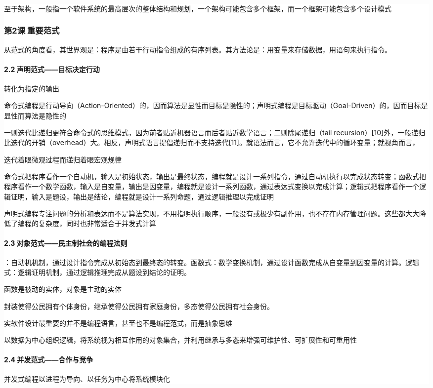   

至于架构，一般指一个软件系统的最高层次的整体结构和规划，一个架构可能包含多个框架，而一个框架可能包含多个设计模式

  

### 第2课 重要范式

  

从范式的角度看，其世界观是：程序是由若干行动指令组成的有序列表。其方法论是：用变量来存储数据，用语句来执行指令。

  

#### 2.2 声明范式——目标决定行动

  

转化为指定的输出

  

命令式编程是行动导向（Action-Oriented）的，因而算法是显性而目标是隐性的；声明式编程是目标驱动（Goal-Driven）的，因而目标是显性而算法是隐性的

  

一则迭代比递归更符合命令式的思维模式，因为前者贴近机器语言而后者贴近数学语言；二则除尾递归（tail recursion）[10]外，一般递归比迭代的开销（overhead）大。相反，声明式语言提倡递归而不支持迭代[11]。就语法而言，它不允许迭代中的循环变量；就视角而言，

  

迭代着眼微观过程而递归着眼宏观规律

  

命令式把程序看作一个自动机，输入是初始状态，输出是最终状态，编程就是设计一系列指令，通过自动机执行以完成状态转变；函数式把程序看作一个数学函数，输入是自变量，输出是因变量，编程就是设计一系列函数，通过表达式变换以完成计算；逻辑式把程序看作一个逻辑证明，输入是题设，输出是结论，编程就是设计一系列命题，通过逻辑推理以完成证明

  

声明式编程专注问题的分析和表达而不是算法实现，不用指明执行顺序，一般没有或极少有副作用，也不存在内存管理问题。这些都大大降低了编程的复杂度，同时也非常适合于并发式计算

  

#### 2.3 对象范式——民主制社会的编程法则

  

：自动机机制，通过设计指令完成从初始态到最终态的转变。函数式：数学变换机制，通过设计函数完成从自变量到因变量的计算。逻辑式：逻辑证明机制，通过逻辑推理完成从题设到结论的证明。

  

函数是被动的实体，对象是主动的实体

  

封装使得公民拥有个体身份，继承使得公民拥有家庭身份，多态使得公民拥有社会身份。

  

实软件设计最重要的并不是编程语言，甚至也不是编程范式，而是抽象思维

  

以数据为中心组织逻辑，将系统视为相互作用的对象集合，并利用继承与多态来增强可维护性、可扩展性和可重用性

  

#### 2.4 并发范式——合作与竞争

  

并发式编程以进程为导向、以任务为中心将系统模块化
